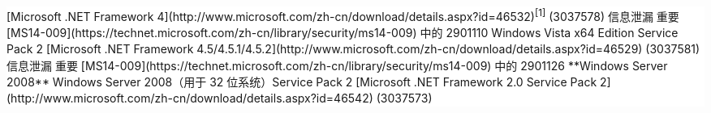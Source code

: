 </td>
<td style="border:1px solid black;">
[Microsoft .NET Framework 4](http://www.microsoft.com/zh-cn/download/details.aspx?id=46532)<sup>[1]</sup>  
(3037578)

</td>
<td style="border:1px solid black;">
信息泄漏

</td>
<td style="border:1px solid black;">
重要

</td>
<td style="border:1px solid black;">
[MS14-009](https://technet.microsoft.com/zh-cn/library/security/ms14-009) 中的 2901110

</td>
</tr>
<tr>
<td style="border:1px solid black;">
Windows Vista x64 Edition Service Pack 2

</td>
<td style="border:1px solid black;">
[Microsoft .NET Framework 4.5/4.5.1/4.5.2](http://www.microsoft.com/zh-cn/download/details.aspx?id=46529)  
(3037581)

</td>
<td style="border:1px solid black;">
信息泄漏

</td>
<td style="border:1px solid black;">
重要

</td>
<td style="border:1px solid black;">
[MS14-009](https://technet.microsoft.com/zh-cn/library/security/ms14-009) 中的 2901126

</td>
</tr>
<tr>
<td style="border:1px solid black;" colspan="5">
**Windows Server 2008**

</td>
</tr>
<tr>
<td style="border:1px solid black;">
Windows Server 2008（用于 32 位系统）Service Pack 2

</td>
<td style="border:1px solid black;">
[Microsoft .NET Framework 2.0 Service Pack 2](http://www.microsoft.com/zh-cn/download/details.aspx?id=46542)  
(3037573)
